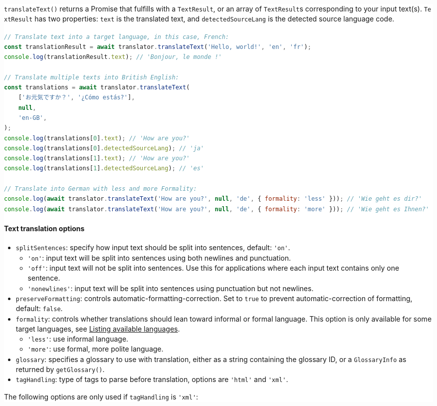 `translateText()` returns a Promise that fulfills with a `TextResult`, or an
array of `TextResult`s corresponding to your input text(s). `TextResult` has two
properties: `text` is the translated text, and `detectedSourceLang` is the
detected source language code.

```javascript
// Translate text into a target language, in this case, French:
const translationResult = await translator.translateText('Hello, world!', 'en', 'fr');
console.log(translationResult.text); // 'Bonjour, le monde !'

// Translate multiple texts into British English:
const translations = await translator.translateText(
    ['お元気ですか？', '¿Cómo estás?'],
    null,
    'en-GB',
);
console.log(translations[0].text); // 'How are you?'
console.log(translations[0].detectedSourceLang); // 'ja'
console.log(translations[1].text); // 'How are you?'
console.log(translations[1].detectedSourceLang); // 'es'

// Translate into German with less and more Formality:
console.log(await translator.translateText('How are you?', null, 'de', { formality: 'less' })); // 'Wie geht es dir?'
console.log(await translator.translateText('How are you?', null, 'de', { formality: 'more' })); // 'Wie geht es Ihnen?'
```

#### Text translation options

-   `splitSentences`: specify how input text should be split into sentences,
    default: `'on'`.
    -   `'on'`: input text will be split into sentences using both newlines and
        punctuation.
    -   `'off'`: input text will not be split into sentences. Use this for
        applications where each input text contains only one sentence.
    -   `'nonewlines'`: input text will be split into sentences using punctuation
        but not newlines.
-   `preserveFormatting`: controls automatic-formatting-correction. Set to `true`
    to prevent automatic-correction of formatting, default: `false`.
-   `formality`: controls whether translations should lean toward informal or
    formal language. This option is only available for some target languages, see
    [Listing available languages](#listing-available-languages).
    -   `'less'`: use informal language.
    -   `'more'`: use formal, more polite language.
-   `glossary`: specifies a glossary to use with translation, either as a string
    containing the glossary ID, or a `GlossaryInfo` as returned by
    `getGlossary()`.
-   `tagHandling`: type of tags to parse before translation, options are `'html'`
    and `'xml'`.

The following options are only used if `tagHandling` is `'xml'`:


[api-docs]: https://www.deepl.com/docs-api?utm_source=github&utm_medium=github-nodejs-readme
[create-account]: https://www.deepl.com/pro?utm_source=github&utm_medium=github-nodejs-readme#developer
[deepl-mock]: https://www.github.com/DeepLcom/deepl-mock
[issues]: https://www.github.com/DeepLcom/deepl-node/issues
[pro-account]: https://www.deepl.com/pro-account/?utm_source=github&utm_medium=github-nodejs-readme